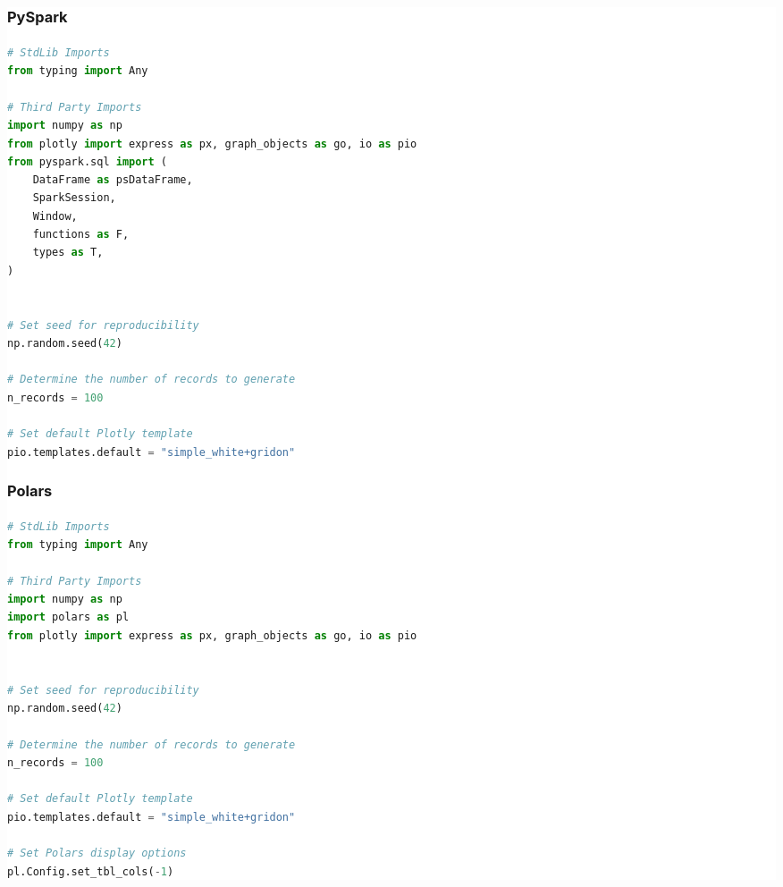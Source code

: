 ### PySpark

```python {.pyspark linenums="1" title="Setup"}
# StdLib Imports
from typing import Any

# Third Party Imports
import numpy as np
from plotly import express as px, graph_objects as go, io as pio
from pyspark.sql import (
    DataFrame as psDataFrame,
    SparkSession,
    Window,
    functions as F,
    types as T,
)


# Set seed for reproducibility
np.random.seed(42)

# Determine the number of records to generate
n_records = 100

# Set default Plotly template
pio.templates.default = "simple_white+gridon"
```

### Polars

```python {.polars linenums="1" title="Setup"}
# StdLib Imports
from typing import Any

# Third Party Imports
import numpy as np
import polars as pl
from plotly import express as px, graph_objects as go, io as pio


# Set seed for reproducibility
np.random.seed(42)

# Determine the number of records to generate
n_records = 100

# Set default Plotly template
pio.templates.default = "simple_white+gridon"

# Set Polars display options
pl.Config.set_tbl_cols(-1)
```
